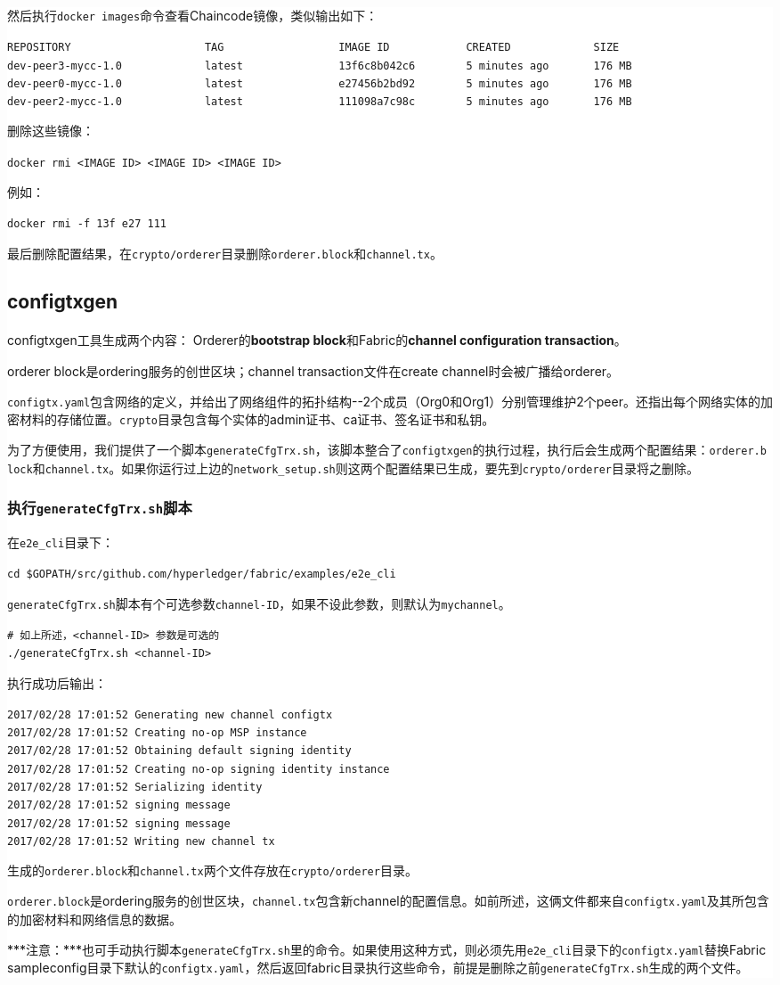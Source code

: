 然后执行`docker images`命令查看Chaincode镜像，类似输出如下：

	REPOSITORY                     TAG                  IMAGE ID            CREATED             SIZE
	dev-peer3-mycc-1.0             latest               13f6c8b042c6        5 minutes ago       176 MB
	dev-peer0-mycc-1.0             latest               e27456b2bd92        5 minutes ago       176 MB
	dev-peer2-mycc-1.0             latest               111098a7c98c        5 minutes ago       176 MB
	
删除这些镜像：

	docker rmi <IMAGE ID> <IMAGE ID> <IMAGE ID>
	
例如：

	docker rmi -f 13f e27 111

最后删除配置结果，在`crypto/orderer`目录删除`orderer.block`和`channel.tx`。

## configtxgen

configtxgen工具生成两个内容：	Orderer的**bootstrap block**和Fabric的**channel configuration transaction**。

orderer block是ordering服务的创世区块；channel transaction文件在create channel时会被广播给orderer。

`configtx.yaml`包含网络的定义，并给出了网络组件的拓扑结构--2个成员（Org0和Org1）分别管理维护2个peer。还指出每个网络实体的加密材料的存储位置。`crypto`目录包含每个实体的admin证书、ca证书、签名证书和私钥。

为了方便使用，我们提供了一个脚本`generateCfgTrx.sh`，该脚本整合了`configtxgen`的执行过程，执行后会生成两个配置结果：`orderer.block`和`channel.tx`。如果你运行过上边的`network_setup.sh`则这两个配置结果已生成，要先到`crypto/orderer`目录将之删除。

### 执行`generateCfgTrx.sh`脚本

在`e2e_cli`目录下：

	cd $GOPATH/src/github.com/hyperledger/fabric/examples/e2e_cli

`generateCfgTrx.sh`脚本有个可选参数`channel-ID`，如果不设此参数，则默认为`mychannel`。

	# 如上所述，<channel-ID> 参数是可选的
	./generateCfgTrx.sh <channel-ID>

执行成功后输出：

	2017/02/28 17:01:52 Generating new channel configtx
	2017/02/28 17:01:52 Creating no-op MSP instance
	2017/02/28 17:01:52 Obtaining default signing identity
	2017/02/28 17:01:52 Creating no-op signing identity instance
	2017/02/28 17:01:52 Serializing identity
	2017/02/28 17:01:52 signing message
	2017/02/28 17:01:52 signing message
	2017/02/28 17:01:52 Writing new channel tx

生成的`orderer.block`和`channel.tx`两个文件存放在`crypto/orderer`目录。

`orderer.block`是ordering服务的创世区块，`channel.tx`包含新channel的配置信息。如前所述，这俩文件都来自`configtx.yaml`及其所包含的加密材料和网络信息的数据。

***注意：***也可手动执行脚本`generateCfgTrx.sh`里的命令。如果使用这种方式，则必须先用`e2e_cli`目录下的`configtx.yaml`替换Fabric sampleconfig目录下默认的`configtx.yaml`，然后返回fabric目录执行这些命令，前提是删除之前`generateCfgTrx.sh`生成的两个文件。
